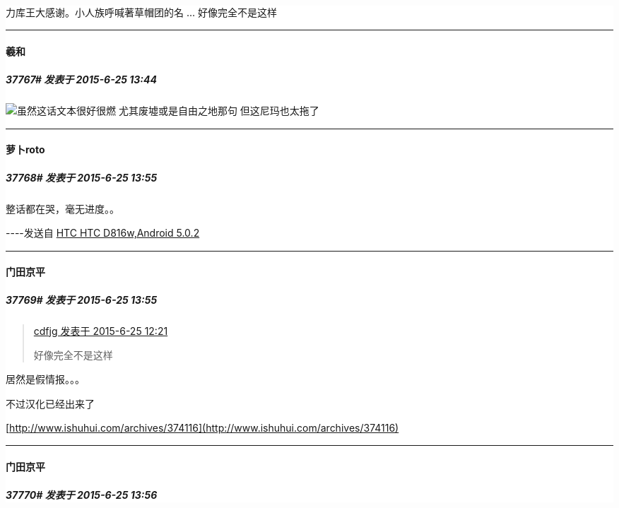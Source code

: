 力库王大感谢。小人族呼喊著草帽团的名 ...</blockquote>
好像完全不是这样







-----

####  羲和  
##### 37767#       发表于 2015-6-25 13:44



<img src="https://static.saraba1st.com/image/smiley/face/06.gif" referrerpolicy="no-referrer">虽然这话文本很好很燃 尤其废墟或是自由之地那句 但这尼玛也太拖了







-----

####  萝卜roto  
##### 37768#       发表于 2015-6-25 13:55




整话都在哭，毫无进度。。


----发送自 [HTC HTC D816w,Android 5.0.2](http://stage1.5j4m.com/?1.17)







-----

####  门田京平  
##### 37769#       发表于 2015-6-25 13:55



<blockquote><a href="httphttps://bbs.saraba1st.com/2b/forum.php?mod=redirect&amp;goto=findpost&amp;pid=29358306&amp;ptid=98922" target="_blank">cdfjg 发表于 2015-6-25 12:21</a>

好像完全不是这样</blockquote>
居然是假情报。。。

不过汉化已经出来了

[http://www.ishuhui.com/archives/374116](http://www.ishuhui.com/archives/374116)







-----

####  门田京平  
##### 37770#       发表于 2015-6-25 13:56
